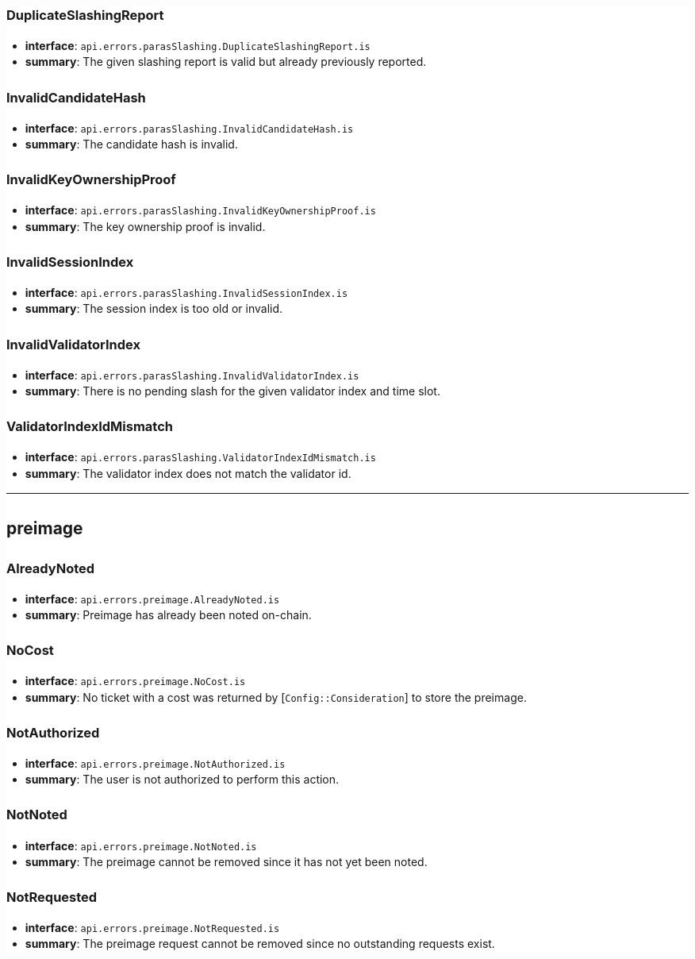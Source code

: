 ### DuplicateSlashingReport
- **interface**: `api.errors.parasSlashing.DuplicateSlashingReport.is`
- **summary**:    The given slashing report is valid but already previously reported. 
 
### InvalidCandidateHash
- **interface**: `api.errors.parasSlashing.InvalidCandidateHash.is`
- **summary**:    The candidate hash is invalid. 
 
### InvalidKeyOwnershipProof
- **interface**: `api.errors.parasSlashing.InvalidKeyOwnershipProof.is`
- **summary**:    The key ownership proof is invalid. 
 
### InvalidSessionIndex
- **interface**: `api.errors.parasSlashing.InvalidSessionIndex.is`
- **summary**:    The session index is too old or invalid. 
 
### InvalidValidatorIndex
- **interface**: `api.errors.parasSlashing.InvalidValidatorIndex.is`
- **summary**:    There is no pending slash for the given validator index and time  slot. 
 
### ValidatorIndexIdMismatch
- **interface**: `api.errors.parasSlashing.ValidatorIndexIdMismatch.is`
- **summary**:    The validator index does not match the validator id. 

___


## preimage
 
### AlreadyNoted
- **interface**: `api.errors.preimage.AlreadyNoted.is`
- **summary**:    Preimage has already been noted on-chain. 
 
### NoCost
- **interface**: `api.errors.preimage.NoCost.is`
- **summary**:    No ticket with a cost was returned by [`Config::Consideration`] to store the preimage. 
 
### NotAuthorized
- **interface**: `api.errors.preimage.NotAuthorized.is`
- **summary**:    The user is not authorized to perform this action. 
 
### NotNoted
- **interface**: `api.errors.preimage.NotNoted.is`
- **summary**:    The preimage cannot be removed since it has not yet been noted. 
 
### NotRequested
- **interface**: `api.errors.preimage.NotRequested.is`
- **summary**:    The preimage request cannot be removed since no outstanding requests exist. 
 